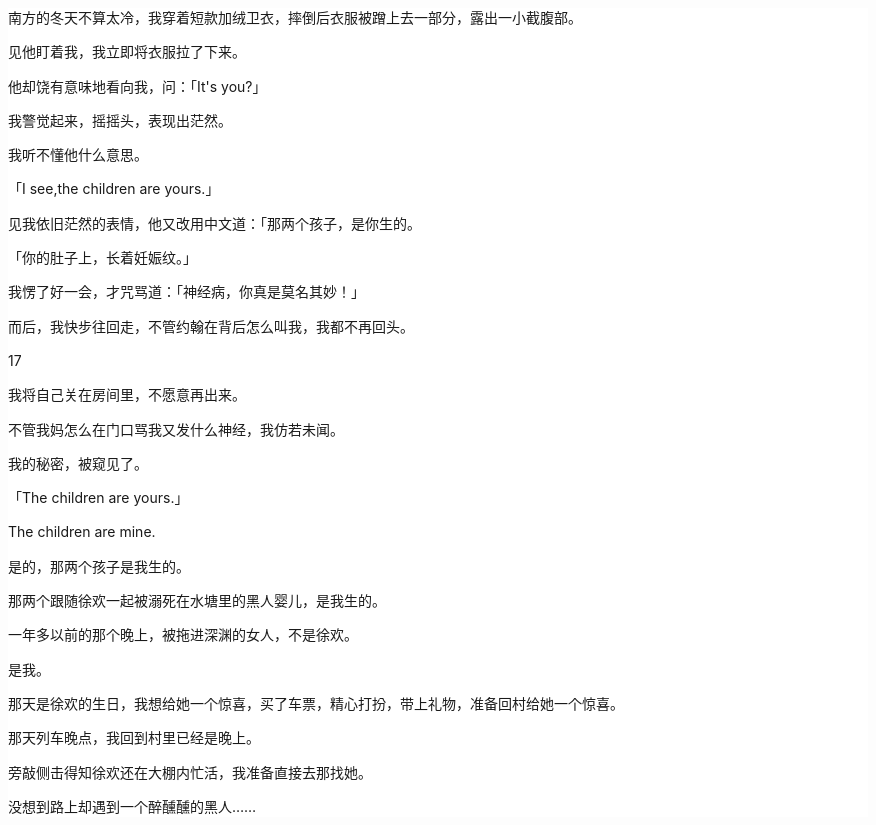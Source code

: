 
南方的冬天不算太冷，我穿着短款加绒卫衣，摔倒后衣服被蹭上去一部分，露出一小截腹部。


见他盯着我，我立即将衣服拉了下来。


他却饶有意味地看向我，问：「It's you?」


我警觉起来，摇摇头，表现出茫然。


我听不懂他什么意思。


「I see,the children are yours.」


见我依旧茫然的表情，他又改用中文道：「那两个孩子，是你生的。


「你的肚子上，长着妊娠纹。」


我愣了好一会，才咒骂道：「神经病，你真是莫名其妙！」


而后，我快步往回走，不管约翰在背后怎么叫我，我都不再回头。


17


我将自己关在房间里，不愿意再出来。


不管我妈怎么在门口骂我又发什么神经，我仿若未闻。


我的秘密，被窥见了。


「The children are yours.」


The children are mine.


是的，那两个孩子是我生的。


那两个跟随徐欢一起被溺死在水塘里的黑人婴儿，是我生的。


一年多以前的那个晚上，被拖进深渊的女人，不是徐欢。


是我。


那天是徐欢的生日，我想给她一个惊喜，买了车票，精心打扮，带上礼物，准备回村给她一个惊喜。


那天列车晚点，我回到村里已经是晚上。


旁敲侧击得知徐欢还在大棚内忙活，我准备直接去那找她。


没想到路上却遇到一个醉醺醺的黑人……

